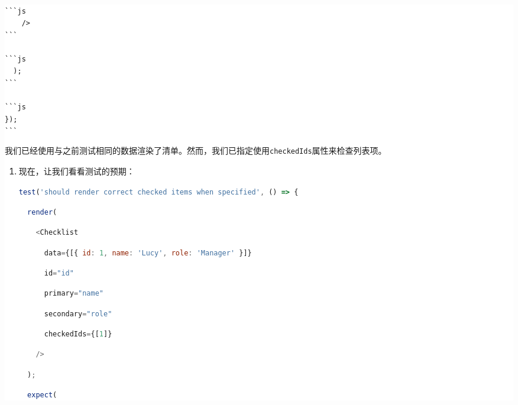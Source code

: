     ```js
        />
    ```

    ```js
      );
    ```

    ```js
    });
    ```

我们已经使用与之前测试相同的数据渲染了清单。然而，我们已指定使用`checkedIds`属性来检查列表项。

1.  现在，让我们看看测试的预期：

    ```js
    test('should render correct checked items when specified', () => {
    ```

    ```js
      render(
    ```

    ```js
        <Checklist
    ```

    ```js
          data={[{ id: 1, name: 'Lucy', role: 'Manager' }]}
    ```

    ```js
          id="id"
    ```

    ```js
          primary="name"
    ```

    ```js
          secondary="role"
    ```

    ```js
          checkedIds={[1]}
    ```

    ```js
        />
    ```

    ```js
      );
    ```

    ```js
      expect(
    ```
